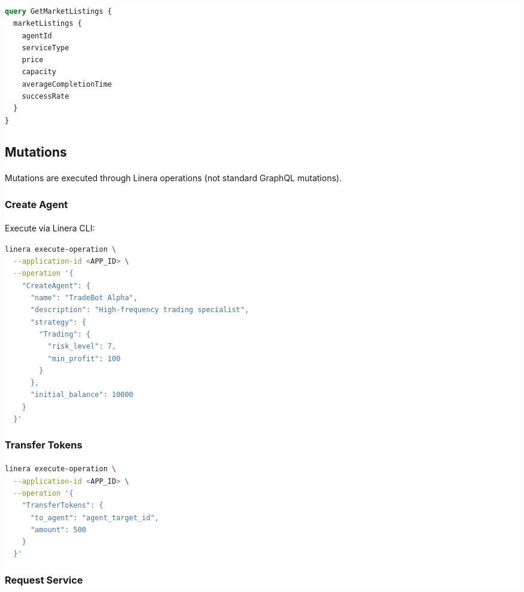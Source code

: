 ```graphql
query GetMarketListings {
  marketListings {
    agentId
    serviceType
    price
    capacity
    averageCompletionTime
    successRate
  }
}
```

## Mutations

Mutations are executed through Linera operations (not standard GraphQL mutations).

### Create Agent

Execute via Linera CLI:

```bash
linera execute-operation \
  --application-id <APP_ID> \
  --operation '{
    "CreateAgent": {
      "name": "TradeBot Alpha",
      "description": "High-frequency trading specialist",
      "strategy": {
        "Trading": {
          "risk_level": 7,
          "min_profit": 100
        }
      },
      "initial_balance": 10000
    }
  }'
```

### Transfer Tokens

```bash
linera execute-operation \
  --application-id <APP_ID> \
  --operation '{
    "TransferTokens": {
      "to_agent": "agent_target_id",
      "amount": 500
    }
  }'
```

### Request Service
